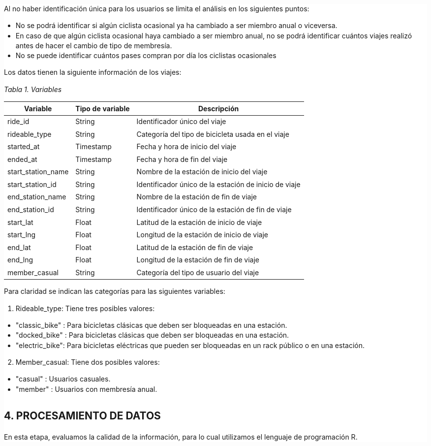 Al no haber identificación única para los usuarios se limita el análisis en los siguientes puntos: 

- No se podrá identificar si algún ciclista ocasional ya ha cambiado a ser miembro anual o viceversa.
- En caso de que algún ciclista ocasional haya cambiado a ser miembro anual, no se podrá identificar cuántos viajes realizó antes de hacer el cambio de tipo de membresía. 
- No se puede identificar cuántos pases compran por día los ciclistas ocasionales

Los datos tienen la siguiente información de los viajes:

_Tabla 1. Variables_

| Variable  | Tipo de variable | Descripción |
| ------------- | ------------- | ------------- |
| ride_id  | String  | Identificador único del viaje |
| rideable_type | String | Categoría del tipo de bicicleta usada en el viaje|
| started_at | Timestamp | Fecha y hora de inicio del viaje |
| ended_at | Timestamp | Fecha y hora de fin del viaje |
| start_station_name | String | Nombre de la estación de inicio del viaje | 
| start_station_id | String | Identificador único de la estación de inicio de viaje |
| end_station_name | String | Nombre de la estación de fin de viaje |
| end_station_id | String | Identificador único de la estación de fin de viaje |
| start_lat | Float | Latitud de la estación de inicio de viaje|
| start_lng | Float | Longitud de la estación de inicio de viaje | 
| end_lat | Float | Latitud de la estación de fin de viaje|
| end_lng | Float | Longitud de la estación de fin de viaje | 
| member_casual| String | Categoría del tipo de usuario del viaje|

Para claridad se indican las categorías para las siguientes variables: 

1. Rideable_type: Tiene tres posibles valores: 
- "classic_bike" : Para bicicletas clásicas que deben ser bloqueadas en una estación. 
- "docked_bike" : Para bicicletas clásicas que deben ser bloqueadas en una estación. 
- "electric_bike": Para bicicletas eléctricas que pueden ser bloqueadas en un rack público o en una estación. 

2. Member_casual: Tiene dos posibles valores: 
- "casual" : Usuarios casuales.
- "member" : Usuarios con membresía anual.

## 4. PROCESAMIENTO DE DATOS

En esta etapa, evaluamos la calidad de la información, para lo cual utilizamos el lenguaje de programación R.
